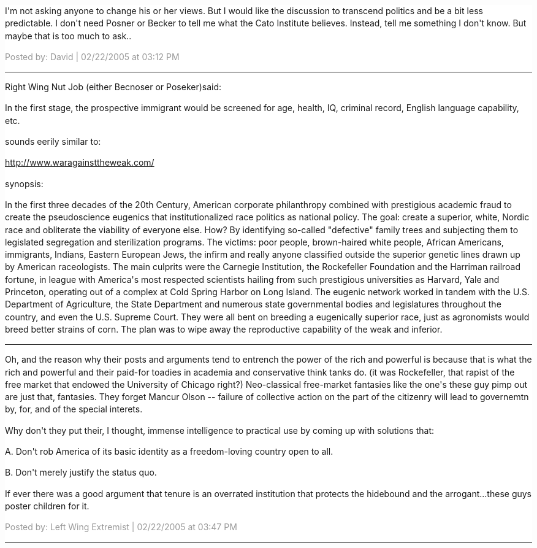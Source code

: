 I'm not asking anyone to change his or her views.  But I would like the discussion to transcend politics and be a bit less predictable.  I don't need Posner or Becker to tell me what the Cato Institute believes.  Instead, tell me something I don't know.  But maybe that is too much to ask..

<span style="color:#999">Posted by: David | 02/22/2005 at 03:12 PM</span>

---

Right Wing Nut Job (either Becnoser or Poseker)said:  

In the first stage, the prospective immigrant would be screened for age, health, IQ, criminal record, English language capability, etc.

sounds eerily similar to:

http://www.waragainsttheweak.com/

synopsis:

In the first three decades of the 20th Century, American corporate philanthropy combined with prestigious academic fraud to create the pseudoscience eugenics that institutionalized race politics as national policy. The goal: create a superior, white, Nordic race and obliterate the viability of everyone else.
How? By identifying so-called "defective" family trees and subjecting them to legislated segregation and sterilization programs. The victims: poor people, brown-haired white people, African Americans, immigrants, Indians, Eastern European Jews, the infirm and really anyone classified outside the superior genetic lines drawn up by American raceologists. The main culprits were the Carnegie Institution, the Rockefeller Foundation and the Harriman railroad fortune, in league with America's most respected scientists hailing from such prestigious universities as Harvard, Yale and Princeton, operating out of a complex at Cold Spring Harbor on Long Island. The eugenic network worked in tandem with the U.S. Department of Agriculture, the State Department and numerous state governmental bodies and legislatures throughout the country, and even the U.S. Supreme Court. They were all bent on breeding a eugenically superior race, just as agronomists would breed better strains of corn. The plan was to wipe away the reproductive capability of the weak and inferior.

- - - 

Oh, and the reason why their posts and arguments tend to entrench the power of the rich and powerful is because that is what the rich and powerful and their paid-for toadies in academia and conservative think tanks do. (it was Rockefeller, that rapist of the free market that endowed the University of Chicago right?) Neo-classical free-market fantasies like the one's these guy pimp out are just that, fantasies. They forget Mancur Olson -- failure of collective action on the part of the citizenry will lead to governemtn by, for, and of the special interets.

Why don't they put their, I thought, immense intelligence to practical use by coming up with solutions that:

A. Don't rob America of its basic identity as a freedom-loving country open to all.

B. Don't merely justify the status quo.

If ever there was a good argument that tenure is an overrated institution that protects the hidebound and the arrogant...these guys poster children for it.

<span style="color:#999">Posted by: Left Wing Extremist | 02/22/2005 at 03:47 PM</span>

---
